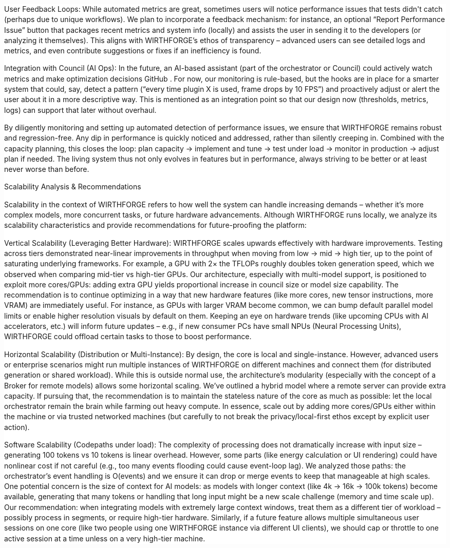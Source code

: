 User Feedback Loops: While automated metrics are great, sometimes users will notice performance issues that tests didn't catch (perhaps due to unique workflows). We plan to incorporate a feedback mechanism: for instance, an optional “Report Performance Issue” button that packages recent metrics and system info (locally) and assists the user in sending it to the developers (or analyzing it themselves). This aligns with WIRTHFORGE’s ethos of transparency – advanced users can see detailed logs and metrics, and even contribute suggestions or fixes if an inefficiency is found.

Integration with Council (AI Ops): In the future, an AI-based assistant (part of the orchestrator or Council) could actively watch metrics and make optimization decisions
GitHub
. For now, our monitoring is rule-based, but the hooks are in place for a smarter system that could, say, detect a pattern (“every time plugin X is used, frame drops by 10 FPS”) and proactively adjust or alert the user about it in a more descriptive way. This is mentioned as an integration point so that our design now (thresholds, metrics, logs) can support that later without overhaul.

By diligently monitoring and setting up automated detection of performance issues, we ensure that WIRTHFORGE remains robust and regression-free. Any dip in performance is quickly noticed and addressed, rather than silently creeping in. Combined with the capacity planning, this closes the loop: plan capacity -> implement and tune -> test under load -> monitor in production -> adjust plan if needed. The living system thus not only evolves in features but in performance, always striving to be better or at least never worse than before.

Scalability Analysis & Recommendations

Scalability in the context of WIRTHFORGE refers to how well the system can handle increasing demands – whether it’s more complex models, more concurrent tasks, or future hardware advancements. Although WIRTHFORGE runs locally, we analyze its scalability characteristics and provide recommendations for future-proofing the platform:

Vertical Scalability (Leveraging Better Hardware): WIRTHFORGE scales upwards effectively with hardware improvements. Testing across tiers demonstrated near-linear improvements in throughput when moving from low -> mid -> high tier, up to the point of saturating underlying frameworks. For example, a GPU with 2× the TFLOPs roughly doubles token generation speed, which we observed when comparing mid-tier vs high-tier GPUs. Our architecture, especially with multi-model support, is positioned to exploit more cores/GPUs: adding extra GPU yields proportional increase in council size or model size capability. The recommendation is to continue optimizing in a way that new hardware features (like more cores, new tensor instructions, more VRAM) are immediately useful. For instance, as GPUs with larger VRAM become common, we can bump default parallel model limits or enable higher resolution visuals by default on them. Keeping an eye on hardware trends (like upcoming CPUs with AI accelerators, etc.) will inform future updates – e.g., if new consumer PCs have small NPUs (Neural Processing Units), WIRTHFORGE could offload certain tasks to those to boost performance.

Horizontal Scalability (Distribution or Multi-Instance): By design, the core is local and single-instance. However, advanced users or enterprise scenarios might run multiple instances of WIRTHFORGE on different machines and connect them (for distributed generation or shared workload). While this is outside normal use, the architecture’s modularity (especially with the concept of a Broker for remote models) allows some horizontal scaling. We’ve outlined a hybrid model where a remote server can provide extra capacity. If pursuing that, the recommendation is to maintain the stateless nature of the core as much as possible: let the local orchestrator remain the brain while farming out heavy compute. In essence, scale out by adding more cores/GPUs either within the machine or via trusted networked machines (but carefully to not break the privacy/local-first ethos except by explicit user action).

Software Scalability (Codepaths under load): The complexity of processing does not dramatically increase with input size – generating 100 tokens vs 10 tokens is linear overhead. However, some parts (like energy calculation or UI rendering) could have nonlinear cost if not careful (e.g., too many events flooding could cause event-loop lag). We analyzed those paths: the orchestrator’s event handling is O(events) and we ensure it can drop or merge events to keep that manageable at high scales. One potential concern is the size of context for AI models: as models with longer context (like 4k -> 16k -> 100k tokens) become available, generating that many tokens or handling that long input might be a new scale challenge (memory and time scale up). Our recommendation: when integrating models with extremely large context windows, treat them as a different tier of workload – possibly process in segments, or require high-tier hardware. Similarly, if a future feature allows multiple simultaneous user sessions on one core (like two people using one WIRTHFORGE instance via different UI clients), we should cap or throttle to one active session at a time unless on a very high-tier machine.

